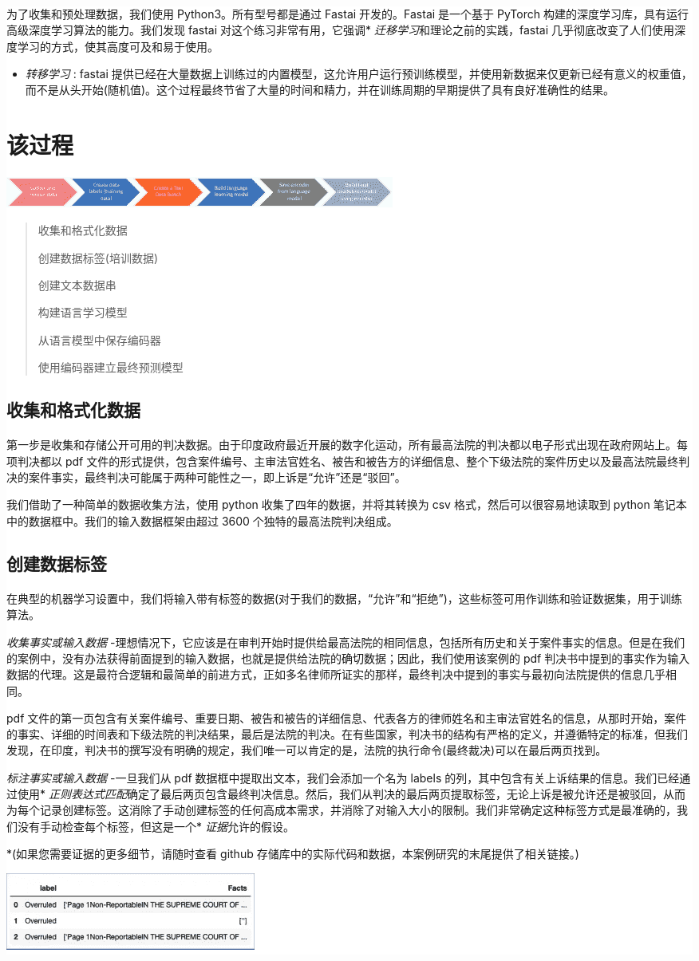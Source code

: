 为了收集和预处理数据，我们使用 Python3。所有型号都是通过 Fastai 开发的。Fastai 是一个基于 PyTorch 构建的深度学习库，具有运行高级深度学习算法的能力。我们发现 fastai 对这个练习非常有用，它强调* *迁移学习*和理论之前的实践，fastai 几乎彻底改变了人们使用深度学习的方式，使其高度可及和易于使用。

* *转移学习* : fastai 提供已经在大量数据上训练过的内置模型，这允许用户运行预训练模型，并使用新数据来仅更新已经有意义的权重值，而不是从头开始(随机值)。这个过程最终节省了大量的时间和精力，并在训练周期的早期提供了具有良好准确性的结果。

# 该过程

![](img/d8e23f72f98160457019910b9b1bda5e.png)

> 收集和格式化数据
> 
> 创建数据标签(培训数据)
> 
> 创建文本数据串
> 
> 构建语言学习模型
> 
> 从语言模型中保存编码器
> 
> 使用编码器建立最终预测模型

## 收集和格式化数据

第一步是收集和存储公开可用的判决数据。由于印度政府最近开展的数字化运动，所有最高法院的判决都以电子形式出现在政府网站上。每项判决都以 pdf 文件的形式提供，包含案件编号、主审法官姓名、被告和被告方的详细信息、整个下级法院的案件历史以及最高法院最终判决的案件事实，最终判决可能属于两种可能性之一，即上诉是“允许”还是“驳回”。

我们借助了一种简单的数据收集方法，使用 python 收集了四年的数据，并将其转换为 csv 格式，然后可以很容易地读取到 python 笔记本中的数据框中。我们的输入数据框架由超过 3600 个独特的最高法院判决组成。

## 创建数据标签

在典型的机器学习设置中，我们将输入带有标签的数据(对于我们的数据，“允许”和“拒绝”)，这些标签可用作训练和验证数据集，用于训练算法。

*收集事实或输入数据* -理想情况下，它应该是在审判开始时提供给最高法院的相同信息，包括所有历史和关于案件事实的信息。但是在我们的案例中，没有办法获得前面提到的输入数据，也就是提供给法院的确切数据；因此，我们使用该案例的 pdf 判决书中提到的事实作为输入数据的代理。这是最符合逻辑和最简单的前进方式，正如多名律师所证实的那样，最终判决中提到的事实与最初向法院提供的信息几乎相同。

pdf 文件的第一页包含有关案件编号、重要日期、被告和被告的详细信息、代表各方的律师姓名和主审法官姓名的信息，从那时开始，案件的事实、详细的时间表和下级法院的判决结果，最后是法院的判决。在有些国家，判决书的结构有严格的定义，并遵循特定的标准，但我们发现，在印度，判决书的撰写没有明确的规定，我们唯一可以肯定的是，法院的执行命令(最终裁决)可以在最后两页找到。

*标注事实或输入数据* -一旦我们从 pdf 数据框中提取出文本，我们会添加一个名为 labels 的列，其中包含有关上诉结果的信息。我们已经通过使用* *正则表达式匹配*确定了最后两页包含最终判决信息。然后，我们从判决的最后两页提取标签，无论上诉是被允许还是被驳回，从而为每个记录创建标签。这消除了手动创建标签的任何高成本需求，并消除了对输入大小的限制。我们非常确定这种标签方式是最准确的，我们没有手动检查每个标签，但这是一个* *证据*允许的假设。

*(如果您需要证据的更多细节，请随时查看 github 存储库中的实际代码和数据，本案例研究的末尾提供了相关链接。)

![](img/f88df96e39afbd7e3816413b45a963d9.png)
